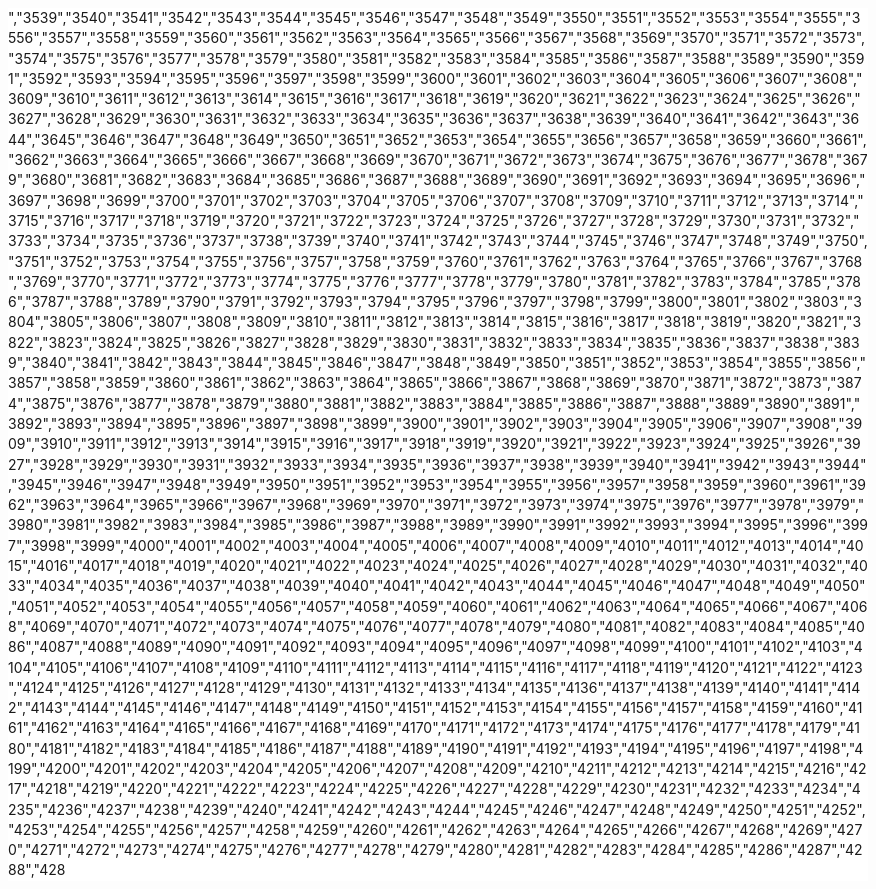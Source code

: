 ","3539","3540","3541","3542","3543","3544","3545","3546","3547","3548","3549","3550","3551","3552","3553","3554","3555","3556","3557","3558","3559","3560","3561","3562","3563","3564","3565","3566","3567","3568","3569","3570","3571","3572","3573","3574","3575","3576","3577","3578","3579","3580","3581","3582","3583","3584","3585","3586","3587","3588","3589","3590","3591","3592","3593","3594","3595","3596","3597","3598","3599","3600","3601","3602","3603","3604","3605","3606","3607","3608","3609","3610","3611","3612","3613","3614","3615","3616","3617","3618","3619","3620","3621","3622","3623","3624","3625","3626","3627","3628","3629","3630","3631","3632","3633","3634","3635","3636","3637","3638","3639","3640","3641","3642","3643","3644","3645","3646","3647","3648","3649","3650","3651","3652","3653","3654","3655","3656","3657","3658","3659","3660","3661","3662","3663","3664","3665","3666","3667","3668","3669","3670","3671","3672","3673","3674","3675","3676","3677","3678","3679","3680","3681","3682","3683","3684","3685","3686","3687","3688","3689","3690","3691","3692","3693","3694","3695","3696","3697","3698","3699","3700","3701","3702","3703","3704","3705","3706","3707","3708","3709","3710","3711","3712","3713","3714","3715","3716","3717","3718","3719","3720","3721","3722","3723","3724","3725","3726","3727","3728","3729","3730","3731","3732","3733","3734","3735","3736","3737","3738","3739","3740","3741","3742","3743","3744","3745","3746","3747","3748","3749","3750","3751","3752","3753","3754","3755","3756","3757","3758","3759","3760","3761","3762","3763","3764","3765","3766","3767","3768","3769","3770","3771","3772","3773","3774","3775","3776","3777","3778","3779","3780","3781","3782","3783","3784","3785","3786","3787","3788","3789","3790","3791","3792","3793","3794","3795","3796","3797","3798","3799","3800","3801","3802","3803","3804","3805","3806","3807","3808","3809","3810","3811","3812","3813","3814","3815","3816","3817","3818","3819","3820","3821","3822","3823","3824","3825","3826","3827","3828","3829","3830","3831","3832","3833","3834","3835","3836","3837","3838","3839","3840","3841","3842","3843","3844","3845","3846","3847","3848","3849","3850","3851","3852","3853","3854","3855","3856","3857","3858","3859","3860","3861","3862","3863","3864","3865","3866","3867","3868","3869","3870","3871","3872","3873","3874","3875","3876","3877","3878","3879","3880","3881","3882","3883","3884","3885","3886","3887","3888","3889","3890","3891","3892","3893","3894","3895","3896","3897","3898","3899","3900","3901","3902","3903","3904","3905","3906","3907","3908","3909","3910","3911","3912","3913","3914","3915","3916","3917","3918","3919","3920","3921","3922","3923","3924","3925","3926","3927","3928","3929","3930","3931","3932","3933","3934","3935","3936","3937","3938","3939","3940","3941","3942","3943","3944","3945","3946","3947","3948","3949","3950","3951","3952","3953","3954","3955","3956","3957","3958","3959","3960","3961","3962","3963","3964","3965","3966","3967","3968","3969","3970","3971","3972","3973","3974","3975","3976","3977","3978","3979","3980","3981","3982","3983","3984","3985","3986","3987","3988","3989","3990","3991","3992","3993","3994","3995","3996","3997","3998","3999","4000","4001","4002","4003","4004","4005","4006","4007","4008","4009","4010","4011","4012","4013","4014","4015","4016","4017","4018","4019","4020","4021","4022","4023","4024","4025","4026","4027","4028","4029","4030","4031","4032","4033","4034","4035","4036","4037","4038","4039","4040","4041","4042","4043","4044","4045","4046","4047","4048","4049","4050","4051","4052","4053","4054","4055","4056","4057","4058","4059","4060","4061","4062","4063","4064","4065","4066","4067","4068","4069","4070","4071","4072","4073","4074","4075","4076","4077","4078","4079","4080","4081","4082","4083","4084","4085","4086","4087","4088","4089","4090","4091","4092","4093","4094","4095","4096","4097","4098","4099","4100","4101","4102","4103","4104","4105","4106","4107","4108","4109","4110","4111","4112","4113","4114","4115","4116","4117","4118","4119","4120","4121","4122","4123","4124","4125","4126","4127","4128","4129","4130","4131","4132","4133","4134","4135","4136","4137","4138","4139","4140","4141","4142","4143","4144","4145","4146","4147","4148","4149","4150","4151","4152","4153","4154","4155","4156","4157","4158","4159","4160","4161","4162","4163","4164","4165","4166","4167","4168","4169","4170","4171","4172","4173","4174","4175","4176","4177","4178","4179","4180","4181","4182","4183","4184","4185","4186","4187","4188","4189","4190","4191","4192","4193","4194","4195","4196","4197","4198","4199","4200","4201","4202","4203","4204","4205","4206","4207","4208","4209","4210","4211","4212","4213","4214","4215","4216","4217","4218","4219","4220","4221","4222","4223","4224","4225","4226","4227","4228","4229","4230","4231","4232","4233","4234","4235","4236","4237","4238","4239","4240","4241","4242","4243","4244","4245","4246","4247","4248","4249","4250","4251","4252","4253","4254","4255","4256","4257","4258","4259","4260","4261","4262","4263","4264","4265","4266","4267","4268","4269","4270","4271","4272","4273","4274","4275","4276","4277","4278","4279","4280","4281","4282","4283","4284","4285","4286","4287","4288","428